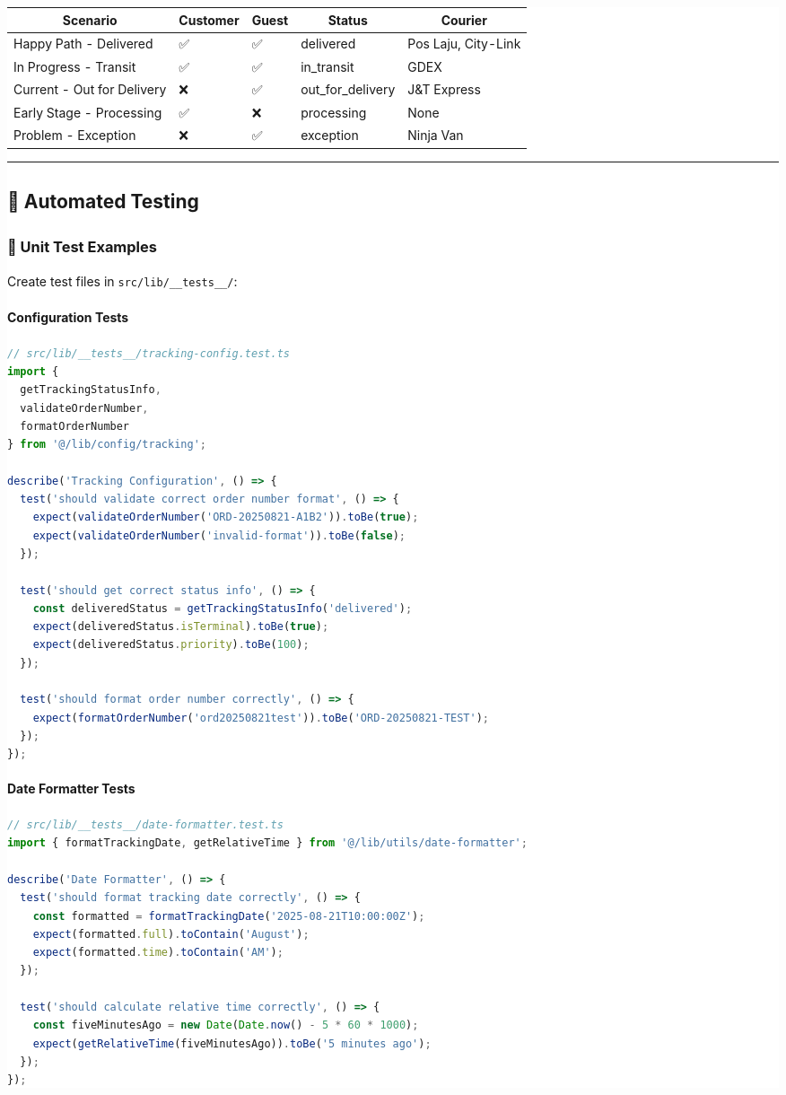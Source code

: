 | Scenario | Customer | Guest | Status | Courier |
|----------|----------|-------|--------|---------|
| Happy Path - Delivered | ✅ | ✅ | delivered | Pos Laju, City-Link |
| In Progress - Transit | ✅ | ✅ | in_transit | GDEX |
| Current - Out for Delivery | ❌ | ✅ | out_for_delivery | J&T Express |
| Early Stage - Processing | ✅ | ❌ | processing | None |
| Problem - Exception | ❌ | ✅ | exception | Ninja Van |

---

## 🤖 Automated Testing

### 🔧 Unit Test Examples

Create test files in `src/lib/__tests__/`:

#### Configuration Tests
```typescript
// src/lib/__tests__/tracking-config.test.ts
import { 
  getTrackingStatusInfo, 
  validateOrderNumber, 
  formatOrderNumber 
} from '@/lib/config/tracking';

describe('Tracking Configuration', () => {
  test('should validate correct order number format', () => {
    expect(validateOrderNumber('ORD-20250821-A1B2')).toBe(true);
    expect(validateOrderNumber('invalid-format')).toBe(false);
  });

  test('should get correct status info', () => {
    const deliveredStatus = getTrackingStatusInfo('delivered');
    expect(deliveredStatus.isTerminal).toBe(true);
    expect(deliveredStatus.priority).toBe(100);
  });

  test('should format order number correctly', () => {
    expect(formatOrderNumber('ord20250821test')).toBe('ORD-20250821-TEST');
  });
});
```

#### Date Formatter Tests
```typescript
// src/lib/__tests__/date-formatter.test.ts
import { formatTrackingDate, getRelativeTime } from '@/lib/utils/date-formatter';

describe('Date Formatter', () => {
  test('should format tracking date correctly', () => {
    const formatted = formatTrackingDate('2025-08-21T10:00:00Z');
    expect(formatted.full).toContain('August');
    expect(formatted.time).toContain('AM');
  });

  test('should calculate relative time correctly', () => {
    const fiveMinutesAgo = new Date(Date.now() - 5 * 60 * 1000);
    expect(getRelativeTime(fiveMinutesAgo)).toBe('5 minutes ago');
  });
});
```